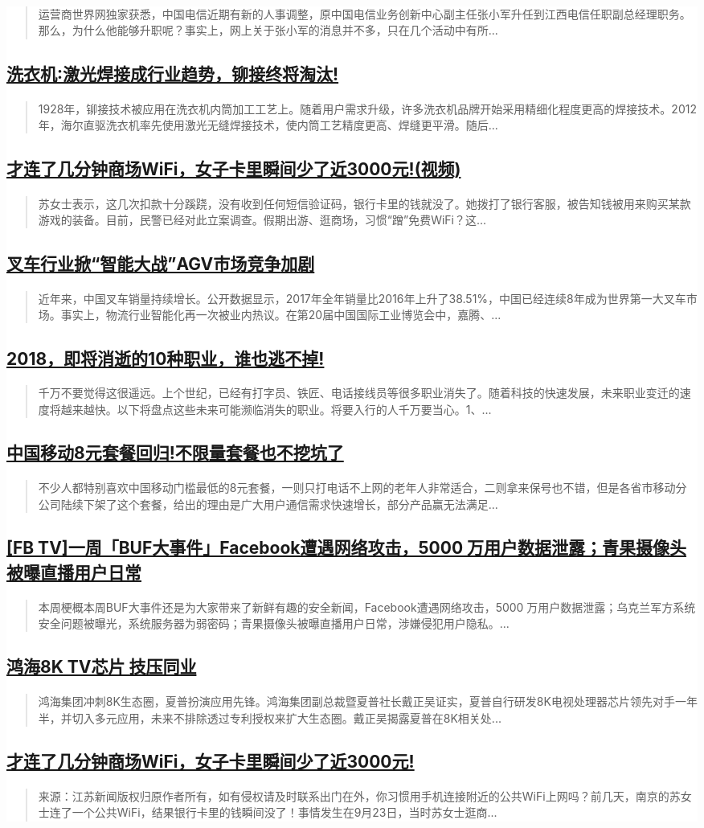  > 运营商世界网独家获悉，中国电信近期有新的人事调整，原中国电信业务创新中心副主任张小军升任到江西电信任职副总经理职务。那么，为什么他能够升职呢？事实上，网上关于张小军的消息并不多，只在几个活动中有所...
 ## [洗衣机∶激光焊接成行业趋势，铆接终将淘汰!](http://mp.weixin.qq.com/s?src=11&timestamp=1538452807&ver=1157&signature=wF7WP21s2cmBBGSg7t9m5i0yI8rtRee3N62Zi5vdo*8nzla8GNyUPSQi4m6J0vgN9l0eX067IqbKzonePYSpJJ8CU0CCeR*To-CQ9MQnVyQP2yIASSQFKfVhP6FAt9kx&new=1)
 > 1928年，铆接技术被应用在洗衣机内筒加工工艺上。随着用户需求升级，许多洗衣机品牌开始采用精细化程度更高的焊接技术。2012年，海尔直驱洗衣机率先使用激光无缝焊接技术，使内筒工艺精度更高、焊缝更平滑。随后...
 ## [才连了几分钟商场WiFi，女子卡里瞬间少了近3000元!(视频)](http://mp.weixin.qq.com/s?src=11&timestamp=1538452807&ver=1157&signature=KflUKH3pYzauibS2dVgeBL6fyQ75A6qAC37VIqH*WFCQk86W4hfugTEQ-xgfnyQgvY4SUhP5BTaBuQA6LexaO4e9HLfYMLED4EglNlm1hvE6WDddye-QZSSMoqaX4R6f&new=1)
 > 苏女士表示，这几次扣款十分蹊跷，没有收到任何短信验证码，银行卡里的钱就没了。她拨打了银行客服，被告知钱被用来购买某款游戏的装备。目前，民警已经对此立案调查。假期出游、逛商场，习惯“蹭”免费WiFi？这...
 ## [叉车行业掀“智能大战”AGV市场竞争加剧](http://mp.weixin.qq.com/s?src=11&timestamp=1538452807&ver=1157&signature=LlkV0t8kvydQdIOBpXnnY6x6*LLdPjtASzQ9Mw2Lrt4ExjKfdW3-0Lo0e9WdyuOkv1qCvY791PuMOF98UEUKmRLQ0A5Os5B6eB5-NFn3ppz8--akWwwiksCUMgYuQqVJ&new=1)
 > 近年来，中国叉车销量持续增长。公开数据显示，2017年全年销量比2016年上升了38.51%，中国已经连续8年成为世界第一大叉车市场。事实上，物流行业智能化再一次被业内热议。在第20届中国国际工业博览会中，嘉腾、...
 ## [2018，即将消逝的10种职业，谁也逃不掉!](http://mp.weixin.qq.com/s?src=11&timestamp=1538452807&ver=1157&signature=4G0gH7Ay2UBohRR6Bwrxq5TIurWmj3o0n5jIVDvXBQRsGBwGk*2XLW1V1RPZ1w6ANsgbLKAUH32h*-MzXfbQLGe6GVmkNbBz5lJge-56bELUVoUQ-CMx7dyWP96PmoVn&new=1)
 > 千万不要觉得这很遥远。上个世纪，已经有打字员、铁匠、电话接线员等很多职业消失了。随着科技的快速发展，未来职业变迁的速度将越来越快。以下将盘点这些未来可能濒临消失的职业。将要入行的人千万要当心。1、...
 ## [中国移动8元套餐回归!不限量套餐也不挖坑了](http://mp.weixin.qq.com/s?src=11&timestamp=1538452807&ver=1157&signature=s9cPaBrmafLnM-yec-jhYJc*W3utB1-EIBGsIYXx1n-rQWBbtajVZ25W1r6hlU38swSDSGodwQhupT0j*yAyXTfO8xHFO1wZIlD7juLOmG-FoLQaDEvJCeZFVlPIn4**&new=1)
 > 不少人都特别喜欢中国移动门槛最低的8元套餐，一则只打电话不上网的老年人非常适合，二则拿来保号也不错，但是各省市移动分公司陆续下架了这个套餐，给出的理由是广大用户通信需求快速增长，部分产品赢无法满足...
 ## [\[FB TV\]一周「BUF大事件」Facebook遭遇网络攻击，5000 万用户数据泄露；青果摄像头被曝直播用户日常](http://mp.weixin.qq.com/s?src=11&timestamp=1538452807&ver=1157&signature=3ljBlyGnE1L3PlA2FhU12OHabOYzocO4zRLFw3Gbc8VpDpwuAEts*SxFNpUFoRWVC6oFoPCabAbDmsYhxLiU9nY*AVs4L9j5PLQpV*H7RDhtSCW5Ehpv3lnzi-XmQNIm&new=1)
 > 本周梗概本周BUF大事件还是为大家带来了新鲜有趣的安全新闻，Facebook遭遇网络攻击，5000 万用户数据泄露；乌克兰军方系统安全问题被曝光，系统服务器为弱密码；青果摄像头被曝直播用户日常，涉嫌侵犯用户隐私。...
 ## [鸿海8K TV芯片 技压同业](http://mp.weixin.qq.com/s?src=11&timestamp=1538452807&ver=1157&signature=NkKlhbfdhOD2DeV88SdFmG*s5m*bT0VJQMg5S-lJoIrKIaoYTd3S*ODFUaLrkgkb8qLZujR2dtNiK8aBkNIRKyD3Ttip6mqzeFrzSpsJbakFVuTRfqSoU-IzWyxIcqng&new=1)
 > 鸿海集团冲刺8K生态圈，夏普扮演应用先锋。鸿海集团副总裁暨夏普社长戴正吴证实，夏普自行研发8K电视处理器芯片领先对手一年半，并切入多元应用，未来不排除透过专利授权来扩大生态圈。戴正吴揭露夏普在8K相关处...
 ## [才连了几分钟商场WiFi，女子卡里瞬间少了近3000元!](http://mp.weixin.qq.com/s?src=11&timestamp=1538452807&ver=1157&signature=so**hlVKiFnklNNgauDDxW2eR20b*DUhSfaB5ix03jPuNzgUDpVn6D8exKWFlluar2b6G*ZN8wzJ05TMGGmrikJbiHq30iwAzyQ2j8HAGlTP9l4oJ8FfoN*pfgwubBkX&new=1)
 > 来源：江苏新闻版权归原作者所有，如有侵权请及时联系出门在外，你习惯用手机连接附近的公共WiFi上网吗？前几天，南京的苏女士连了一个公共WiFi，结果银行卡里的钱瞬间没了！事情发生在9月23日，当时苏女士逛商...
